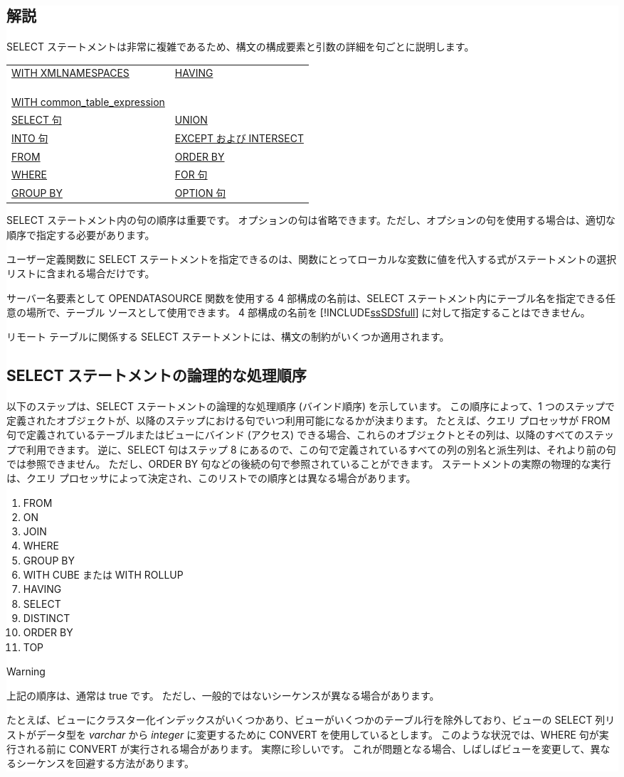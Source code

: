 ## <a name="remarks"></a>解説  
 SELECT ステートメントは非常に複雑であるため、構文の構成要素と引数の詳細を句ごとに説明します。  
  
|||  
|-|-|  
|[WITH XMLNAMESPACES](../../t-sql/xml/with-xmlnamespaces.md)<br /><br /> [WITH common_table_expression](../../t-sql/queries/with-common-table-expression-transact-sql.md)|[HAVING](../../t-sql/queries/select-having-transact-sql.md)|  
|[SELECT 句](../../t-sql/queries/select-clause-transact-sql.md)|[UNION](../../t-sql/language-elements/set-operators-union-transact-sql.md)|  
|[INTO 句](../../t-sql/queries/select-into-clause-transact-sql.md)|[EXCEPT および INTERSECT](../../t-sql/language-elements/set-operators-except-and-intersect-transact-sql.md)|  
|[FROM](../../t-sql/queries/from-transact-sql.md)|[ORDER BY](../../t-sql/queries/select-order-by-clause-transact-sql.md)|  
|[WHERE](../../t-sql/queries/where-transact-sql.md)|[FOR 句](../../t-sql/queries/select-for-clause-transact-sql.md)|  
|[GROUP BY](../../t-sql/queries/select-group-by-transact-sql.md)|[OPTION 句](../../t-sql/queries/option-clause-transact-sql.md)|  
  
 SELECT ステートメント内の句の順序は重要です。 オプションの句は省略できます。ただし、オプションの句を使用する場合は、適切な順序で指定する必要があります。  
  
 ユーザー定義関数に SELECT ステートメントを指定できるのは、関数にとってローカルな変数に値を代入する式がステートメントの選択リストに含まれる場合だけです。  
  
 サーバー名要素として OPENDATASOURCE 関数を使用する 4 部構成の名前は、SELECT ステートメント内にテーブル名を指定できる任意の場所で、テーブル ソースとして使用できます。 4 部構成の名前を [!INCLUDE[ssSDSfull](../../includes/sssdsfull-md.md)] に対して指定することはできません。  
  
 リモート テーブルに関係する SELECT ステートメントには、構文の制約がいくつか適用されます。  
  
## <a name="logical-processing-order-of-the-select-statement"></a>SELECT ステートメントの論理的な処理順序  
 以下のステップは、SELECT ステートメントの論理的な処理順序 (バインド順序) を示しています。 この順序によって、1 つのステップで定義されたオブジェクトが、以降のステップにおける句でいつ利用可能になるかが決まります。 たとえば、クエリ プロセッサが FROM 句で定義されているテーブルまたはビューにバインド (アクセス) できる場合、これらのオブジェクトとその列は、以降のすべてのステップで利用できます。 逆に、SELECT 句はステップ 8 にあるので、この句で定義されているすべての列の別名と派生列は、それより前の句では参照できません。 ただし、ORDER BY 句などの後続の句で参照されていることができます。 ステートメントの実際の物理的な実行は、クエリ プロセッサによって決定され、このリストでの順序とは異なる場合があります。  
  
1.  FROM  
2.  ON  
3.  JOIN  
4.  WHERE  
5.  GROUP BY  
6.  WITH CUBE または WITH ROLLUP  
7.  HAVING  
8.  SELECT  
9. DISTINCT  
10. ORDER BY  
11. TOP  

> [!WARNING]
> 上記の順序は、通常は true です。 ただし、一般的ではないシーケンスが異なる場合があります。
>
> たとえば、ビューにクラスター化インデックスがいくつかあり、ビューがいくつかのテーブル行を除外しており、ビューの SELECT 列リストがデータ型を *varchar* から *integer* に変更するために CONVERT を使用しているとします。 このような状況では、WHERE 句が実行される前に CONVERT が実行される場合があります。 実際に珍しいです。 これが問題となる場合、しばしばビューを変更して、異なるシーケンスを回避する方法があります。 
